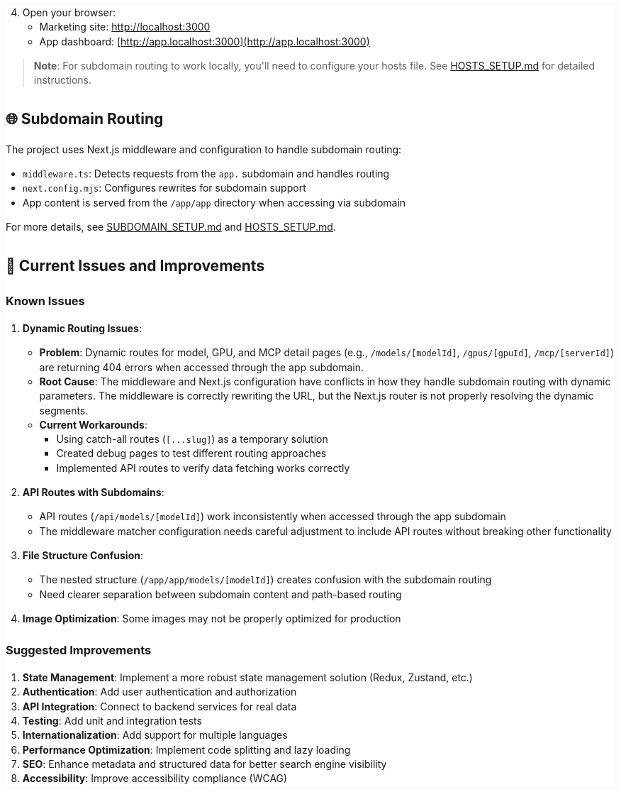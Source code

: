 4. Open your browser:
   - Marketing site: [http://localhost:3000](http://localhost:3000)
   - App dashboard: [http://app.localhost:3000](http://app.localhost:3000)

> **Note**: For subdomain routing to work locally, you'll need to configure your hosts file. See [HOSTS_SETUP.md](HOSTS_SETUP.md) for detailed instructions.

## 🌐 Subdomain Routing

The project uses Next.js middleware and configuration to handle subdomain routing:

- `middleware.ts`: Detects requests from the `app.` subdomain and handles routing
- `next.config.mjs`: Configures rewrites for subdomain support
- App content is served from the `/app/app` directory when accessing via subdomain

For more details, see [SUBDOMAIN_SETUP.md](SUBDOMAIN_SETUP.md) and [HOSTS_SETUP.md](HOSTS_SETUP.md).

## 🚧 Current Issues and Improvements

### Known Issues

1. **Dynamic Routing Issues**: 
   - **Problem**: Dynamic routes for model, GPU, and MCP detail pages (e.g., `/models/[modelId]`, `/gpus/[gpuId]`, `/mcp/[serverId]`) are returning 404 errors when accessed through the app subdomain.
   - **Root Cause**: The middleware and Next.js configuration have conflicts in how they handle subdomain routing with dynamic parameters. The middleware is correctly rewriting the URL, but the Next.js router is not properly resolving the dynamic segments.
   - **Current Workarounds**: 
     - Using catch-all routes (`[...slug]`) as a temporary solution
     - Created debug pages to test different routing approaches
     - Implemented API routes to verify data fetching works correctly

2. **API Routes with Subdomains**: 
   - API routes (`/api/models/[modelId]`) work inconsistently when accessed through the app subdomain
   - The middleware matcher configuration needs careful adjustment to include API routes without breaking other functionality

3. **File Structure Confusion**: 
   - The nested structure (`/app/app/models/[modelId]`) creates confusion with the subdomain routing
   - Need clearer separation between subdomain content and path-based routing

4. **Image Optimization**: Some images may not be properly optimized for production

### Suggested Improvements

1. **State Management**: Implement a more robust state management solution (Redux, Zustand, etc.)
2. **Authentication**: Add user authentication and authorization
3. **API Integration**: Connect to backend services for real data
4. **Testing**: Add unit and integration tests
5. **Internationalization**: Add support for multiple languages
6. **Performance Optimization**: Implement code splitting and lazy loading
7. **SEO**: Enhance metadata and structured data for better search engine visibility
8. **Accessibility**: Improve accessibility compliance (WCAG)
